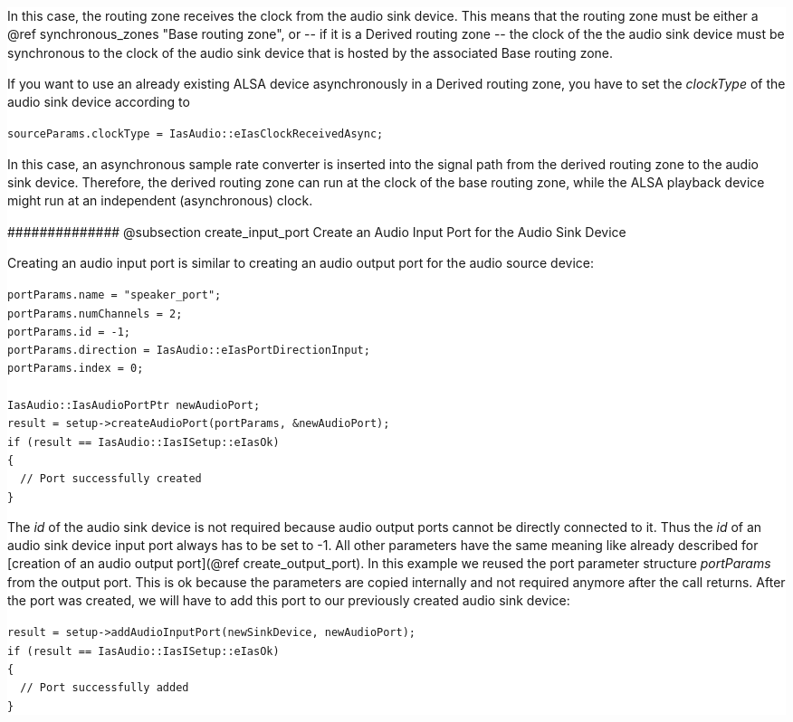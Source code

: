 In this case, the routing zone receives the clock from the audio sink device.
This means that the routing zone must be either a @ref synchronous_zones "Base routing zone",
or -- if it is a Derived routing zone -- the clock of the the audio sink device must be synchronous
to the clock of the audio sink device that is hosted by the associated Base routing zone.

If you want to use an already existing ALSA device asynchronously in a Derived routing zone,
you have to set the *clockType* of the audio sink device according to

~~~~~~~~~~{.cpp}
sourceParams.clockType = IasAudio::eIasClockReceivedAsync;
~~~~~~~~~~

In this case, an asynchronous sample rate converter is inserted into the signal path from the
derived routing zone to the audio sink device. Therefore, the derived routing zone can run at the clock of the
base routing zone, while the ALSA playback device might run at an independent (asynchronous) clock.


##############
@subsection create_input_port Create an Audio Input Port for the Audio Sink Device

Creating an audio input port is similar to creating an audio output port for the audio source device:

~~~~~~~~~~{.cpp}
portParams.name = "speaker_port";
portParams.numChannels = 2;
portParams.id = -1;
portParams.direction = IasAudio::eIasPortDirectionInput;
portParams.index = 0;

IasAudio::IasAudioPortPtr newAudioPort;
result = setup->createAudioPort(portParams, &newAudioPort);
if (result == IasAudio::IasISetup::eIasOk)
{
  // Port successfully created
}
~~~~~~~~~~

The *id* of the audio sink device is not required because audio output ports cannot be directly connected to it. Thus the *id* of an audio sink device input port
always has to be set to -1. All other parameters have the same meaning like already described
for [creation of an audio output port](@ref create_output_port). In this example we reused the port parameter structure *portParams* from the output port.
This is ok because the parameters are copied internally and not required anymore after the call returns.
After the port was created, we will have to add this port to our previously created audio sink device:

~~~~~~~~~~{.cpp}
result = setup->addAudioInputPort(newSinkDevice, newAudioPort);
if (result == IasAudio::IasISetup::eIasOk)
{
  // Port successfully added
}
~~~~~~~~~~
